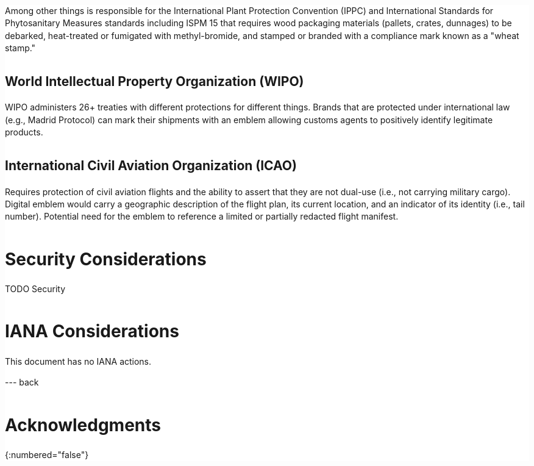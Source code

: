 Among other things is responsible for the International Plant Protection Convention (IPPC) and International Standards for Phytosanitary Measures standards including ISPM 15 that requires wood packaging materials (pallets, crates, dunnages) to be debarked, heat-treated or fumigated with methyl-bromide, and stamped or branded with a compliance mark known as a "wheat stamp."

## World Intellectual Property Organization (WIPO)

WIPO administers 26+ treaties with different protections for different things.
Brands that are protected under international law (e.g., Madrid Protocol) can mark their shipments with an emblem allowing customs agents to positively identify legitimate products.

## International Civil Aviation Organization (ICAO)

Requires protection of civil aviation flights and the ability to assert that they are not dual-use (i.e., not carrying military cargo).
Digital emblem would carry a geographic description of the flight plan, its current location, and an indicator of its identity (i.e., tail number).
Potential need for the emblem to reference a limited or partially redacted flight manifest.

# Security Considerations

TODO Security


# IANA Considerations

This document has no IANA actions.

--- back

# Acknowledgments
{:numbered="false"}
